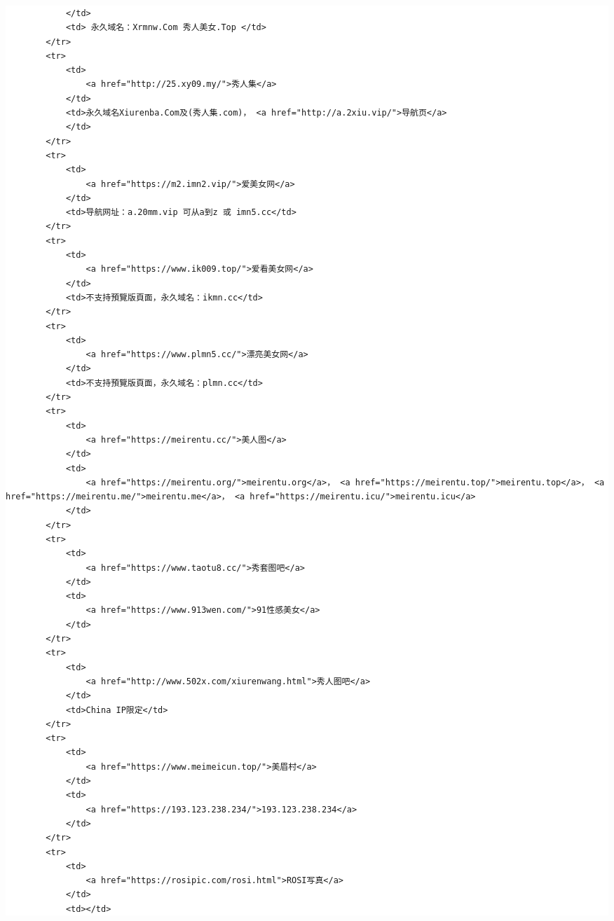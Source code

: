                </td>
                <td> 永久域名：Xrmnw.Com 秀人美女.Top </td>
            </tr>
            <tr>
                <td>
                    <a href="http://25.xy09.my/">秀人集</a>
                </td>
                <td>永久域名Xiurenba.Com及(秀人集.com)， <a href="http://a.2xiu.vip/">导航页</a>
                </td>
            </tr>
            <tr>
                <td>
                    <a href="https://m2.imn2.vip/">爱美女网</a>
                </td>
                <td>导航网址：a.20mm.vip 可从a到z 或 imn5.cc</td>
            </tr>
            <tr>
                <td>
                    <a href="https://www.ik009.top/">爱看美女网</a>
                </td>
                <td>不支持預覽版頁面，永久域名：ikmn.cc</td>
            </tr>
            <tr>
                <td>
                    <a href="https://www.plmn5.cc/">漂亮美女网</a>
                </td>
                <td>不支持預覽版頁面，永久域名：plmn.cc</td>
            </tr>
            <tr>
                <td>
                    <a href="https://meirentu.cc/">美人图</a>
                </td>
                <td>
                    <a href="https://meirentu.org/">meirentu.org</a>， <a href="https://meirentu.top/">meirentu.top</a>， <a href="https://meirentu.me/">meirentu.me</a>， <a href="https://meirentu.icu/">meirentu.icu</a>
                </td>
            </tr>
            <tr>
                <td>
                    <a href="https://www.taotu8.cc/">秀套图吧</a>
                </td>
                <td>
                    <a href="https://www.913wen.com/">91性感美女</a>
                </td>
            </tr>
            <tr>
                <td>
                    <a href="http://www.502x.com/xiurenwang.html">秀人图吧</a>
                </td>
                <td>China IP限定</td>
            </tr>
            <tr>
                <td>
                    <a href="https://www.meimeicun.top/">美眉村</a>
                </td>
                <td>
                    <a href="https://193.123.238.234/">193.123.238.234</a>
                </td>
            </tr>
            <tr>
                <td>
                    <a href="https://rosipic.com/rosi.html">ROSI写真</a>
                </td>
                <td></td>